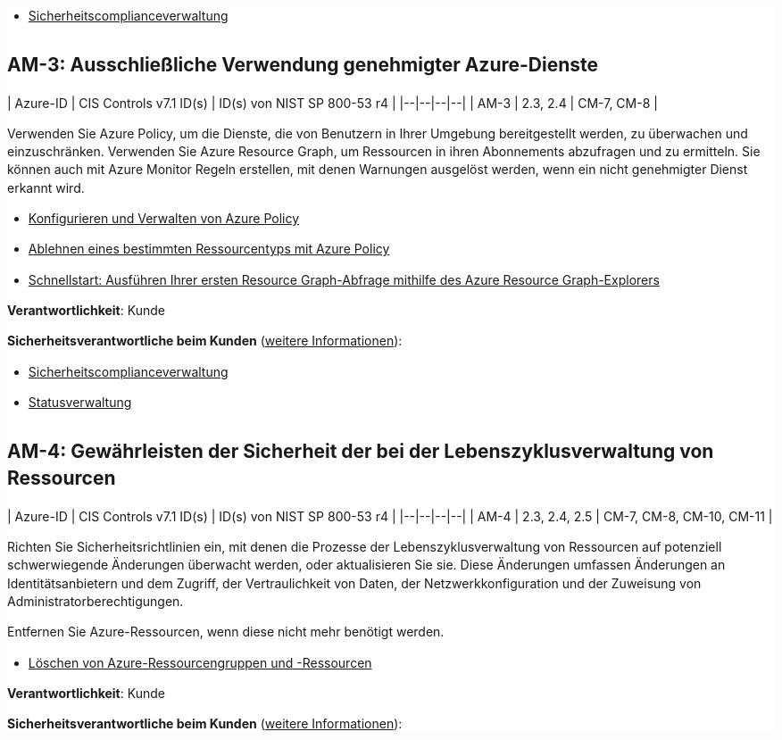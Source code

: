 - [Sicherheitscomplianceverwaltung](/azure/cloud-adoption-framework/organize/cloud-security-compliance-management)

## <a name="am-3-use-only-approved-azure-services"></a>AM-3: Ausschließliche Verwendung genehmigter Azure-Dienste

| Azure-ID | CIS Controls v7.1 ID(s) | ID(s) von NIST SP 800-53 r4 |
|--|--|--|--|
| AM-3 | 2.3, 2.4 | CM-7, CM-8 |

Verwenden Sie Azure Policy, um die Dienste, die von Benutzern in Ihrer Umgebung bereitgestellt werden, zu überwachen und einzuschränken. Verwenden Sie Azure Resource Graph, um Ressourcen in ihren Abonnements abzufragen und zu ermitteln. Sie können auch mit Azure Monitor Regeln erstellen, mit denen Warnungen ausgelöst werden, wenn ein nicht genehmigter Dienst erkannt wird.

- [Konfigurieren und Verwalten von Azure Policy](../../governance/policy/tutorials/create-and-manage.md)

- [Ablehnen eines bestimmten Ressourcentyps mit Azure Policy](../../governance/policy/samples/index.md)

- [Schnellstart: Ausführen Ihrer ersten Resource Graph-Abfrage mithilfe des Azure Resource Graph-Explorers](../../governance/resource-graph/first-query-portal.md)

**Verantwortlichkeit**: Kunde

**Sicherheitsverantwortliche beim Kunden** ([weitere Informationen](/azure/cloud-adoption-framework/organize/cloud-security#security-functions)):

- [Sicherheitscomplianceverwaltung](/azure/cloud-adoption-framework/organize/cloud-security-compliance-management)

- [Statusverwaltung](/azure/cloud-adoption-framework/organize/cloud-security-posture-management)

## <a name="am-4-ensure-security-of-asset-lifecycle-management"></a>AM-4: Gewährleisten der Sicherheit der bei der Lebenszyklusverwaltung von Ressourcen

| Azure-ID | CIS Controls v7.1 ID(s) | ID(s) von NIST SP 800-53 r4 |
|--|--|--|--|
| AM-4 | 2.3, 2.4, 2.5 | CM-7, CM-8, CM-10, CM-11 |

Richten Sie Sicherheitsrichtlinien ein, mit denen die Prozesse der Lebenszyklusverwaltung von Ressourcen auf potenziell schwerwiegende Änderungen überwacht werden, oder aktualisieren Sie sie. Diese Änderungen umfassen Änderungen an Identitätsanbietern und dem Zugriff, der Vertraulichkeit von Daten, der Netzwerkkonfiguration und der Zuweisung von Administratorberechtigungen.

Entfernen Sie Azure-Ressourcen, wenn diese nicht mehr benötigt werden.

- [Löschen von Azure-Ressourcengruppen und -Ressourcen](../../azure-resource-manager/management/delete-resource-group.md)

**Verantwortlichkeit**: Kunde

**Sicherheitsverantwortliche beim Kunden** ([weitere Informationen](/azure/cloud-adoption-framework/organize/cloud-security#security-functions)):

